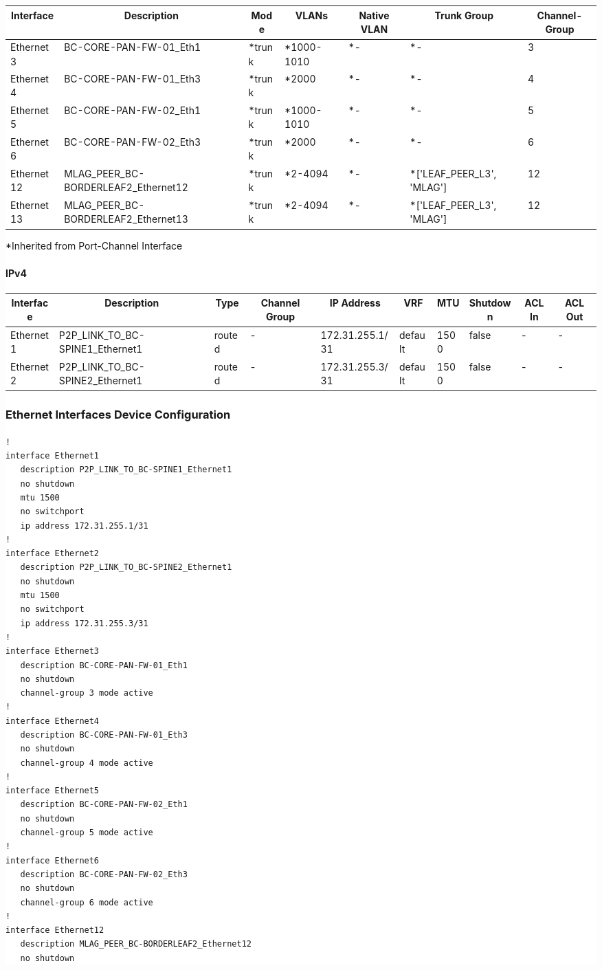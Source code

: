 | Interface | Description | Mode | VLANs | Native VLAN | Trunk Group | Channel-Group |
| --------- | ----------- | ---- | ----- | ----------- | ----------- | ------------- |
| Ethernet3 | BC-CORE-PAN-FW-01_Eth1 | *trunk | *1000-1010 | *- | *- | 3 |
| Ethernet4 | BC-CORE-PAN-FW-01_Eth3 | *trunk | *2000 | *- | *- | 4 |
| Ethernet5 | BC-CORE-PAN-FW-02_Eth1 | *trunk | *1000-1010 | *- | *- | 5 |
| Ethernet6 | BC-CORE-PAN-FW-02_Eth3 | *trunk | *2000 | *- | *- | 6 |
| Ethernet12 | MLAG_PEER_BC-BORDERLEAF2_Ethernet12 | *trunk | *2-4094 | *- | *['LEAF_PEER_L3', 'MLAG'] | 12 |
| Ethernet13 | MLAG_PEER_BC-BORDERLEAF2_Ethernet13 | *trunk | *2-4094 | *- | *['LEAF_PEER_L3', 'MLAG'] | 12 |

*Inherited from Port-Channel Interface

#### IPv4

| Interface | Description | Type | Channel Group | IP Address | VRF |  MTU | Shutdown | ACL In | ACL Out |
| --------- | ----------- | -----| ------------- | ---------- | ----| ---- | -------- | ------ | ------- |
| Ethernet1 | P2P_LINK_TO_BC-SPINE1_Ethernet1 | routed | - | 172.31.255.1/31 | default | 1500 | false | - | - |
| Ethernet2 | P2P_LINK_TO_BC-SPINE2_Ethernet1 | routed | - | 172.31.255.3/31 | default | 1500 | false | - | - |

### Ethernet Interfaces Device Configuration

```eos
!
interface Ethernet1
   description P2P_LINK_TO_BC-SPINE1_Ethernet1
   no shutdown
   mtu 1500
   no switchport
   ip address 172.31.255.1/31
!
interface Ethernet2
   description P2P_LINK_TO_BC-SPINE2_Ethernet1
   no shutdown
   mtu 1500
   no switchport
   ip address 172.31.255.3/31
!
interface Ethernet3
   description BC-CORE-PAN-FW-01_Eth1
   no shutdown
   channel-group 3 mode active
!
interface Ethernet4
   description BC-CORE-PAN-FW-01_Eth3
   no shutdown
   channel-group 4 mode active
!
interface Ethernet5
   description BC-CORE-PAN-FW-02_Eth1
   no shutdown
   channel-group 5 mode active
!
interface Ethernet6
   description BC-CORE-PAN-FW-02_Eth3
   no shutdown
   channel-group 6 mode active
!
interface Ethernet12
   description MLAG_PEER_BC-BORDERLEAF2_Ethernet12
   no shutdown
```